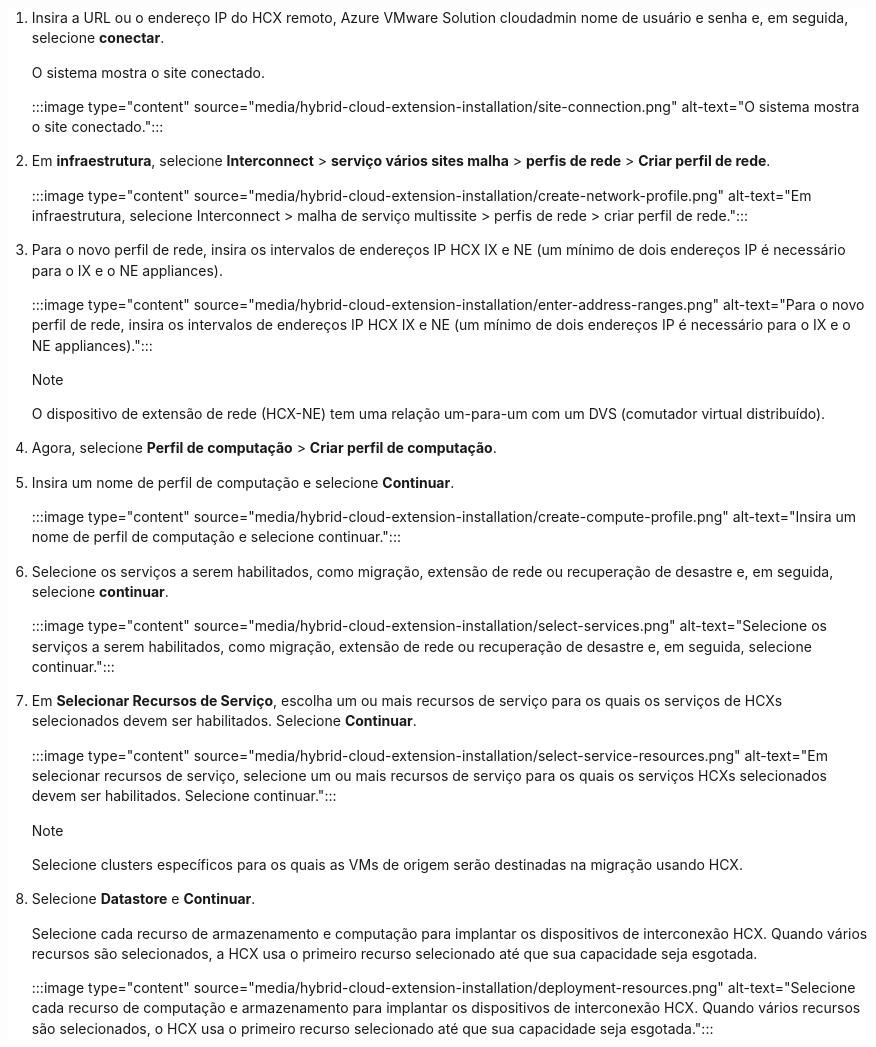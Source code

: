 1. Insira a URL ou o endereço IP do HCX remoto, Azure VMware Solution cloudadmin nome de usuário e senha e, em seguida, selecione **conectar**.

   O sistema mostra o site conectado.

   :::image type="content" source="media/hybrid-cloud-extension-installation/site-connection.png" alt-text="O sistema mostra o site conectado.":::

1. Em **infraestrutura**, selecione **Interconnect**  >  **serviço vários sites malha**  >  **perfis de rede**  >  **Criar perfil de rede**.

   :::image type="content" source="media/hybrid-cloud-extension-installation/create-network-profile.png" alt-text="Em infraestrutura, selecione Interconnect > malha de serviço multissite > perfis de rede > criar perfil de rede.":::

1. Para o novo perfil de rede, insira os intervalos de endereços IP HCX IX e NE (um mínimo de dois endereços IP é necessário para o IX e o NE appliances).

   :::image type="content" source="media/hybrid-cloud-extension-installation/enter-address-ranges.png" alt-text="Para o novo perfil de rede, insira os intervalos de endereços IP HCX IX e NE (um mínimo de dois endereços IP é necessário para o IX e o NE appliances).":::
  
   > [!NOTE]
   > O dispositivo de extensão de rede (HCX-NE) tem uma relação um-para-um com um DVS (comutador virtual distribuído).  

1. Agora, selecione **Perfil de computação** > **Criar perfil de computação**.

1. Insira um nome de perfil de computação e selecione **Continuar**.  

   :::image type="content" source="media/hybrid-cloud-extension-installation/create-compute-profile.png" alt-text="Insira um nome de perfil de computação e selecione continuar.":::

1. Selecione os serviços a serem habilitados, como migração, extensão de rede ou recuperação de desastre e, em seguida, selecione **continuar**.

   :::image type="content" source="media/hybrid-cloud-extension-installation/select-services.png" alt-text="Selecione os serviços a serem habilitados, como migração, extensão de rede ou recuperação de desastre e, em seguida, selecione continuar.":::

1. Em **Selecionar Recursos de Serviço**, escolha um ou mais recursos de serviço para os quais os serviços de HCXs selecionados devem ser habilitados. Selecione **Continuar**.

   :::image type="content" source="media/hybrid-cloud-extension-installation/select-service-resources.png" alt-text="Em selecionar recursos de serviço, selecione um ou mais recursos de serviço para os quais os serviços HCXs selecionados devem ser habilitados. Selecione continuar.":::
  
   > [!NOTE]
   > Selecione clusters específicos para os quais as VMs de origem serão destinadas na migração usando HCX.

1. Selecione **Datastore** e **Continuar**. 
      
   Selecione cada recurso de armazenamento e computação para implantar os dispositivos de interconexão HCX. Quando vários recursos são selecionados, a HCX usa o primeiro recurso selecionado até que sua capacidade seja esgotada.  

   :::image type="content" source="media/hybrid-cloud-extension-installation/deployment-resources.png" alt-text="Selecione cada recurso de computação e armazenamento para implantar os dispositivos de interconexão HCX. Quando vários recursos são selecionados, o HCX usa o primeiro recurso selecionado até que sua capacidade seja esgotada.":::
